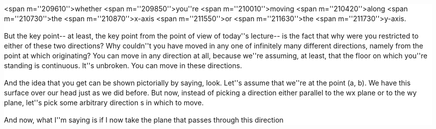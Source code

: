   <span m=''209610''>whether</span> <span m=''209850''>you''re</span> <span m=''210010''>moving</span>
  <span m=''210420''>along</span> <span m=''210730''>the</span> <span m=''210870''>x-axis</span>
  <span m=''211550''>or</span> <span m=''211630''>the</span> <span m=''211730''>y-axis.</span>
  </p><p><span m=''213170''>But</span> <span m=''213340''>the</span> <span m=''213450''>key</span>
  <span m=''213670''>point--</span> <span m=''214770''>at</span> <span m=''214910''>least,</span>
  <span m=''215160''>the</span> <span m=''215270''>key</span> <span m=''215450''>point</span>
  <span m=''215840''>from</span> <span m=''215980''>the</span> <span m=''216060''>point</span>
  <span m=''216330''>of</span> <span m=''216410''>view</span> <span m=''216570''>of</span>
  <span m=''216680''>today''s</span> <span m=''217050''>lecture--</span> <span m=''218150''>is</span>
  <span m=''218380''>the</span> <span m=''218460''>fact</span> <span m=''218850''>that</span>
  <span m=''218980''>why</span> <span m=''219340''>were you</span> <span m=''219610''>restricted</span>
  <span m=''220270''>to</span> <span m=''220430''>either</span> <span m=''221070''>of</span>
  <span m=''221280''>these</span> <span m=''221510''>two</span> <span m=''221690''>directions?</span>
  <span m=''222370''>Why</span> <span m=''222860''>couldn''t</span> <span m=''223190''>you</span>
  <span m=''223400''>have</span> <span m=''223530''>moved</span> <span m=''223910''>in</span>
  <span m=''224030''>any</span> <span m=''224310''>one</span> <span m=''224620''>of</span>
  <span m=''224790''>infinitely</span> <span m=''225320''>many</span> <span m=''226080''>different</span>
  <span m=''226420''>directions,</span> <span m=''227020''>namely</span> <span m=''227720''>from</span>
  <span m=''228010''>the</span> <span m=''228110''>point</span> <span m=''228470''>at</span>
  <span m=''228620''>which</span> <span m=''228900''>originating?</span> <span m=''230030''>You</span>
  <span m=''230170''>can</span> <span m=''230330''>move</span> <span m=''230770''>in</span>
  <span m=''231080''>any</span> <span m=''231500''>direction</span> <span m=''231960''>at</span>
  <span m=''232070''>all,</span> <span m=''232280''>because</span> <span m=''232590''>we''re</span>
  <span m=''232730''>assuming,</span> <span m=''233040''>at</span> <span m=''233130''>least,</span>
  <span m=''233380''>that</span> <span m=''233470''>the</span> <span m=''233550''>floor</span>
  <span m=''234010''>on which</span> <span m=''234300''>you''re</span> <span m=''234390''>standing</span>
  <span m=''235200''>is</span> <span m=''235720''>continuous.</span> <span m=''236440''>It''s</span>
  <span m=''236630''>unbroken.</span> <span m=''237310''>You</span> <span m=''237420''>can</span>
  <span m=''237570''>move</span> <span m=''237960''>in</span> <span m=''238060''>these</span>
  <span m=''238250''>directions.</span> </p><p><span m=''239230''>And</span> <span
  m=''239400''>the</span> <span m=''239520''>idea</span> <span m=''239860''>that</span>
  <span m=''240010''>you</span> <span m=''240500''>get</span> <span m=''241170''>can</span>
  <span m=''241350''>be</span> <span m=''241490''>shown</span> <span m=''241860''>pictorially</span>
  <span m=''242610''>by</span> <span m=''242820''>saying,</span> <span m=''243160''>look.</span>
  <span m=''244900''>Let''s</span> <span m=''245120''>assume</span> <span m=''245580''>that</span>
  <span m=''245710''>we''re</span> <span m=''245880''>at</span> <span m=''245950''>the</span>
  <span m=''246040''>point</span> <span m=''246380''>(a,</span> <span m=''246940''>b).</span>
  <span m=''247570''>We</span> <span m=''247840''>have</span> <span m=''248140''>this</span>
  <span m=''248350''>surface</span> <span m=''248820''>over</span> <span m=''249190''>our</span>
  <span m=''249310''>head</span> <span m=''249570''>just</span> <span m=''249830''>as</span>
  <span m=''249990''>we</span> <span m=''250120''>did</span> <span m=''250340''>before.</span>
  <span m=''251250''>But</span> <span m=''251630''>now,</span> <span m=''251960''>instead</span>
  <span m=''252280''>of</span> <span m=''252410''>picking</span> <span m=''253200''>a</span>
  <span m=''253360''>direction</span> <span m=''254360''>either</span> <span m=''254720''>parallel</span>
  <span m=''255620''>to</span> <span m=''255780''>the</span> <span m=''255970''>wx</span>
  <span m=''256480''>plane</span> <span m=''257320''>or</span> <span m=''257589''>to</span>
  <span m=''257740''>the</span> <span m=''257860''>wy</span> <span m=''258600''>plane,</span>
  <span m=''259459''>let''s</span> <span m=''259829''>pick</span> <span m=''260089''>some</span>
  <span m=''260360''>arbitrary</span> <span m=''261160''>direction</span> <span m=''261720''>s</span>
  <span m=''262350''>in</span> <span m=''262560''>which</span> <span m=''262780''>to</span>
  <span m=''262890''>move.</span> </p><p><span m=''264230''>And</span> <span m=''264430''>now,</span>
  <span m=''264670''>what</span> <span m=''264860''>I''m</span> <span m=''265050''>saying</span>
  <span m=''265500''>is</span> <span m=''266000''>if</span> <span m=''266240''>I</span>
  <span m=''266370''>now</span> <span m=''266620''>take</span> <span m=''266940''>the</span>
  <span m=''267040''>plane</span> <span m=''268130''>that</span> <span m=''269340''>passes</span>
  <span m=''269860''>through</span> <span m=''270170''>this</span> <span m=''271910''>direction</span>